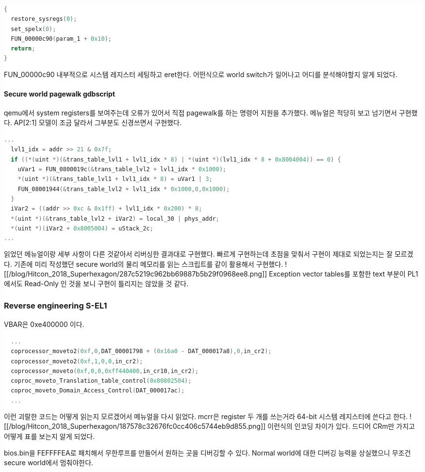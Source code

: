 ```C
{
  restore_sysregs(0);
  set_spelx(0);
  FUN_00000c90(param_1 + 0x10);
  return;
}
```
FUN_00000c90 내부적으로 시스템 레지스터 세팅하고 eret한다.
어떤식으로 world switch가 일어나고 어디를 분석해야할지 알게 되었다.
#### Secure world pagewalk gdbscript
qemu에서 system registers를 보여주는데 오류가 있어서 직접 pagewalk를 하는 명령어 지원을 추가했다.
메뉴얼은 적당히 보고 넘기면서 구현했다.
AP\[2:1\] 모델이 조금 달라서 그부분도 신경쓰면서 구현했다.
```C
...
  lvl1_idx = addr >> 21 & 0x7f;
  if ((*(uint *)(&trans_table_lvl1 + lvl1_idx * 8) | *(uint *)(lvl1_idx * 8 + 0x8004004)) == 0) {
    uVar1 = FUN_0800019c(&trans_table_lvl2 + lvl1_idx * 0x1000);
    *(uint *)(&trans_table_lvl1 + lvl1_idx * 8) = uVar1 | 3;
    FUN_08001944(&trans_table_lvl2 + lvl1_idx * 0x1000,0,0x1000);
  }
  iVar2 = ((addr >> 0xc & 0x1ff) + lvl1_idx * 0x200) * 8;
  *(uint *)(&trans_table_lvl2 + iVar2) = local_30 | phys_addr;
  *(uint *)(iVar2 + 0x8005004) = uStack_2c;
...
```
읽었던 메뉴얼이랑 세부 사항이 다른 것같아서 리버싱한 결과대로 구현했다.
빠르게 구현하는데 초점을 맞춰서 구현이 제대로 되었는지는 잘 모르겠다.
기존에 미리 작성했던 secure world의 물리 메모리를 읽는 스크립트를 같이 활용해서 구현했다.
![[/blog/Hitcon_2018_Superhexagon/287c5219c962bb69887b5b29f0968ee8.png]]
Exception vector tables를 포함한 text 부분이 PL1에서도 Read-Only 인 것을 보니 구현이 틀리지는 않았을 것 같다.
### Reverse engineering S-EL1
VBAR은 0xe400000 이다.
```C
  ...
  coprocessor_moveto2(0xf,0,DAT_00001798 + (0x16a0 - DAT_000017a8),0,in_cr2);
  coprocessor_moveto2(0xf,1,0,0,in_cr2);
  coprocessor_moveto(0xf,0,0,0xff440400,in_cr10,in_cr2);
  coproc_moveto_Translation_table_control(0x80802504);
  coproc_moveto_Domain_Access_Control(DAT_000017ac);
  ...
```
이런 괴랄한 코드는 어떻게 읽는지 모르겠어서 메뉴얼을 다시 읽었다.
mcrr은 register 두 개를 쓰는거라 64-bit 시스템 레지스터에 쓴다고 한다.
![[/blog/Hitcon_2018_Superhexagon/187578c32676fc0cc406c5744eb9d855.png]]
이런식의 인코딩 차이가 있다.
드디어 CRm만 가지고 어떻게 표를 보는지 알게 되었다.

bios.bin을 FEFFFFEA로 패치해서 무한루프를 만들어서 원하는 곳을 디버깅할 수 있다.
Normal world에 대한 디버깅 능력을 상실했으니 무조건 secure world에서 멈춰야한다.

